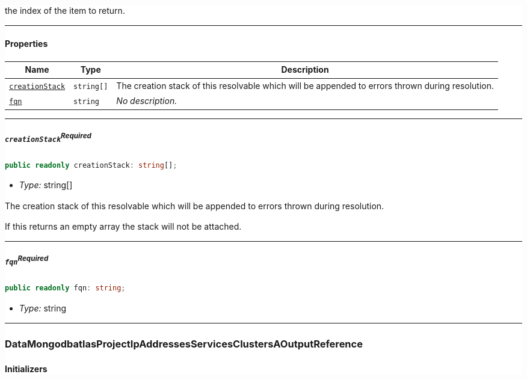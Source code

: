 the index of the item to return.

---


#### Properties <a name="Properties" id="Properties"></a>

| **Name** | **Type** | **Description** |
| --- | --- | --- |
| <code><a href="#@cdktf/provider-mongodbatlas.dataMongodbatlasProjectIpAddresses.DataMongodbatlasProjectIpAddressesServicesClustersAList.property.creationStack">creationStack</a></code> | <code>string[]</code> | The creation stack of this resolvable which will be appended to errors thrown during resolution. |
| <code><a href="#@cdktf/provider-mongodbatlas.dataMongodbatlasProjectIpAddresses.DataMongodbatlasProjectIpAddressesServicesClustersAList.property.fqn">fqn</a></code> | <code>string</code> | *No description.* |

---

##### `creationStack`<sup>Required</sup> <a name="creationStack" id="@cdktf/provider-mongodbatlas.dataMongodbatlasProjectIpAddresses.DataMongodbatlasProjectIpAddressesServicesClustersAList.property.creationStack"></a>

```typescript
public readonly creationStack: string[];
```

- *Type:* string[]

The creation stack of this resolvable which will be appended to errors thrown during resolution.

If this returns an empty array the stack will not be attached.

---

##### `fqn`<sup>Required</sup> <a name="fqn" id="@cdktf/provider-mongodbatlas.dataMongodbatlasProjectIpAddresses.DataMongodbatlasProjectIpAddressesServicesClustersAList.property.fqn"></a>

```typescript
public readonly fqn: string;
```

- *Type:* string

---


### DataMongodbatlasProjectIpAddressesServicesClustersAOutputReference <a name="DataMongodbatlasProjectIpAddressesServicesClustersAOutputReference" id="@cdktf/provider-mongodbatlas.dataMongodbatlasProjectIpAddresses.DataMongodbatlasProjectIpAddressesServicesClustersAOutputReference"></a>

#### Initializers <a name="Initializers" id="@cdktf/provider-mongodbatlas.dataMongodbatlasProjectIpAddresses.DataMongodbatlasProjectIpAddressesServicesClustersAOutputReference.Initializer"></a>

